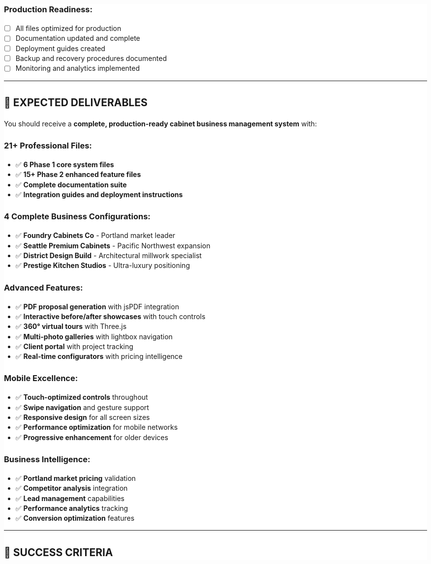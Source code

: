### **Production Readiness:**
- [ ] All files optimized for production
- [ ] Documentation updated and complete
- [ ] Deployment guides created
- [ ] Backup and recovery procedures documented
- [ ] Monitoring and analytics implemented

---

## 🎉 EXPECTED DELIVERABLES

You should receive a **complete, production-ready cabinet business management system** with:

### **21+ Professional Files:**
- ✅ **6 Phase 1 core system files**
- ✅ **15+ Phase 2 enhanced feature files**  
- ✅ **Complete documentation suite**
- ✅ **Integration guides and deployment instructions**

### **4 Complete Business Configurations:**
- ✅ **Foundry Cabinets Co** - Portland market leader
- ✅ **Seattle Premium Cabinets** - Pacific Northwest expansion
- ✅ **District Design Build** - Architectural millwork specialist  
- ✅ **Prestige Kitchen Studios** - Ultra-luxury positioning

### **Advanced Features:**
- ✅ **PDF proposal generation** with jsPDF integration
- ✅ **Interactive before/after showcases** with touch controls
- ✅ **360° virtual tours** with Three.js
- ✅ **Multi-photo galleries** with lightbox navigation
- ✅ **Client portal** with project tracking
- ✅ **Real-time configurators** with pricing intelligence

### **Mobile Excellence:**
- ✅ **Touch-optimized controls** throughout
- ✅ **Swipe navigation** and gesture support
- ✅ **Responsive design** for all screen sizes
- ✅ **Performance optimization** for mobile networks
- ✅ **Progressive enhancement** for older devices

### **Business Intelligence:**
- ✅ **Portland market pricing** validation
- ✅ **Competitor analysis** integration
- ✅ **Lead management** capabilities
- ✅ **Performance analytics** tracking
- ✅ **Conversion optimization** features

---

## 🚀 SUCCESS CRITERIA
